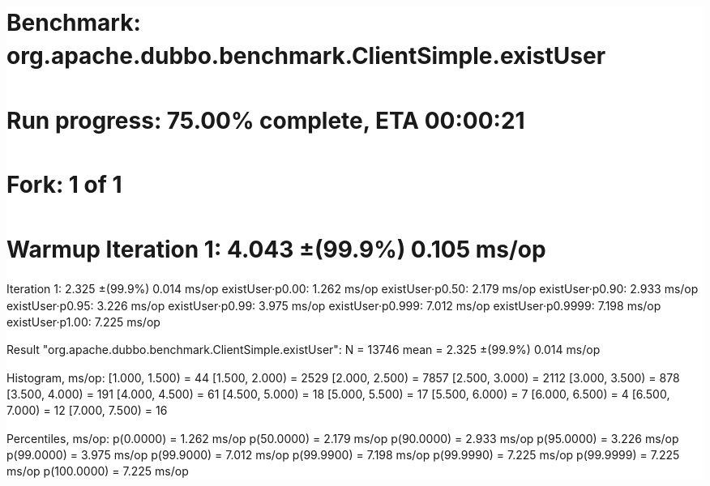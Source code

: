 # Benchmark: org.apache.dubbo.benchmark.ClientSimple.existUser

# Run progress: 75.00% complete, ETA 00:00:21
# Fork: 1 of 1
# Warmup Iteration   1: 4.043 ±(99.9%) 0.105 ms/op
Iteration   1: 2.325 ±(99.9%) 0.014 ms/op
                 existUser·p0.00:   1.262 ms/op
                 existUser·p0.50:   2.179 ms/op
                 existUser·p0.90:   2.933 ms/op
                 existUser·p0.95:   3.226 ms/op
                 existUser·p0.99:   3.975 ms/op
                 existUser·p0.999:  7.012 ms/op
                 existUser·p0.9999: 7.198 ms/op
                 existUser·p1.00:   7.225 ms/op



Result "org.apache.dubbo.benchmark.ClientSimple.existUser":
  N = 13746
  mean =      2.325 ±(99.9%) 0.014 ms/op

  Histogram, ms/op:
    [1.000, 1.500) = 44 
    [1.500, 2.000) = 2529 
    [2.000, 2.500) = 7857 
    [2.500, 3.000) = 2112 
    [3.000, 3.500) = 878 
    [3.500, 4.000) = 191 
    [4.000, 4.500) = 61 
    [4.500, 5.000) = 18 
    [5.000, 5.500) = 17 
    [5.500, 6.000) = 7 
    [6.000, 6.500) = 4 
    [6.500, 7.000) = 12 
    [7.000, 7.500) = 16 

  Percentiles, ms/op:
      p(0.0000) =      1.262 ms/op
     p(50.0000) =      2.179 ms/op
     p(90.0000) =      2.933 ms/op
     p(95.0000) =      3.226 ms/op
     p(99.0000) =      3.975 ms/op
     p(99.9000) =      7.012 ms/op
     p(99.9900) =      7.198 ms/op
     p(99.9990) =      7.225 ms/op
     p(99.9999) =      7.225 ms/op
    p(100.0000) =      7.225 ms/op
